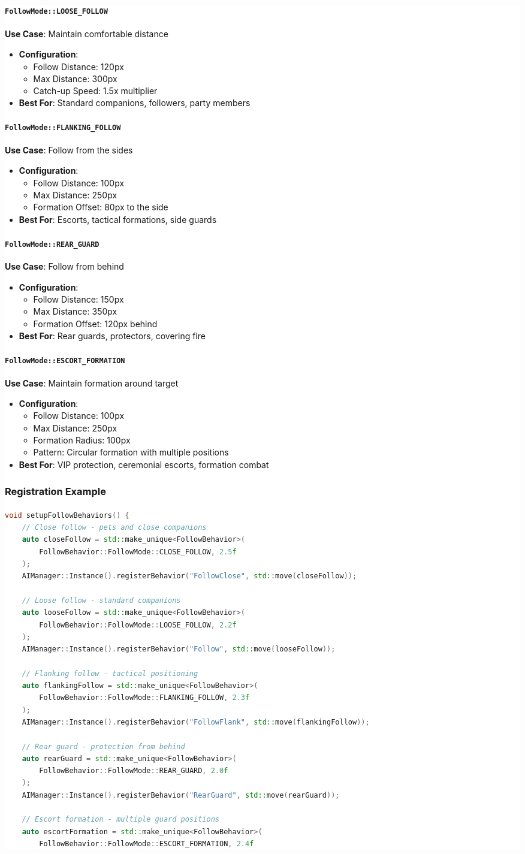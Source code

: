 #### `FollowMode::LOOSE_FOLLOW`
**Use Case**: Maintain comfortable distance
- **Configuration**:
  - Follow Distance: 120px
  - Max Distance: 300px
  - Catch-up Speed: 1.5x multiplier
- **Best For**: Standard companions, followers, party members

#### `FollowMode::FLANKING_FOLLOW`
**Use Case**: Follow from the sides
- **Configuration**:
  - Follow Distance: 100px
  - Max Distance: 250px
  - Formation Offset: 80px to the side
- **Best For**: Escorts, tactical formations, side guards

#### `FollowMode::REAR_GUARD`
**Use Case**: Follow from behind
- **Configuration**:
  - Follow Distance: 150px
  - Max Distance: 350px
  - Formation Offset: 120px behind
- **Best For**: Rear guards, protectors, covering fire

#### `FollowMode::ESCORT_FORMATION`
**Use Case**: Maintain formation around target
- **Configuration**:
  - Follow Distance: 100px
  - Max Distance: 250px
  - Formation Radius: 100px
  - Pattern: Circular formation with multiple positions
- **Best For**: VIP protection, ceremonial escorts, formation combat

### Registration Example

```cpp
void setupFollowBehaviors() {
    // Close follow - pets and close companions
    auto closeFollow = std::make_unique<FollowBehavior>(
        FollowBehavior::FollowMode::CLOSE_FOLLOW, 2.5f
    );
    AIManager::Instance().registerBehavior("FollowClose", std::move(closeFollow));

    // Loose follow - standard companions
    auto looseFollow = std::make_unique<FollowBehavior>(
        FollowBehavior::FollowMode::LOOSE_FOLLOW, 2.2f
    );
    AIManager::Instance().registerBehavior("Follow", std::move(looseFollow));

    // Flanking follow - tactical positioning
    auto flankingFollow = std::make_unique<FollowBehavior>(
        FollowBehavior::FollowMode::FLANKING_FOLLOW, 2.3f
    );
    AIManager::Instance().registerBehavior("FollowFlank", std::move(flankingFollow));

    // Rear guard - protection from behind
    auto rearGuard = std::make_unique<FollowBehavior>(
        FollowBehavior::FollowMode::REAR_GUARD, 2.0f
    );
    AIManager::Instance().registerBehavior("RearGuard", std::move(rearGuard));

    // Escort formation - multiple guard positions
    auto escortFormation = std::make_unique<FollowBehavior>(
        FollowBehavior::FollowMode::ESCORT_FORMATION, 2.4f
```